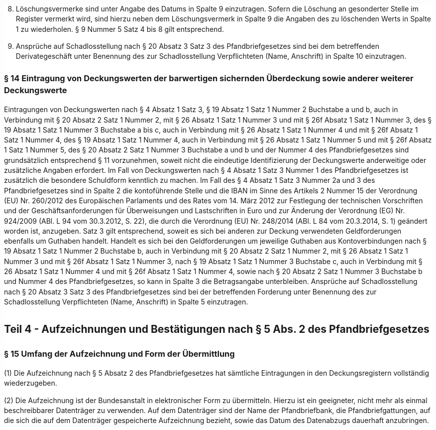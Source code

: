 8.  Löschungsvermerke sind unter Angabe des Datums in Spalte 9 einzutragen. Sofern die Löschung an gesonderter Stelle im Register vermerkt wird, sind hierzu neben dem Löschungsvermerk in Spalte 9 die Angaben des zu löschenden Werts in Spalte 1 zu wiederholen. § 9 Nummer 5 Satz 4 bis 8 gilt entsprechend.


9.  Ansprüche auf Schadlosstellung nach § 20 Absatz 3 Satz 3 des Pfandbriefgesetzes sind bei dem betreffenden Derivategeschäft unter Benennung des zur Schadlosstellung Verpflichteten (Name, Anschrift) in Spalte 10 einzutragen.





### § 14 Eintragung von Deckungswerten der barwertigen sichernden Überdeckung sowie anderer weiterer Deckungswerte

Eintragungen von Deckungswerten nach § 4 Absatz 1 Satz 3, § 19 Absatz 1 Satz 1 Nummer 2 Buchstabe a und b, auch in Verbindung mit § 20 Absatz 2 Satz 1 Nummer 2, mit § 26 Absatz 1 Satz 1 Nummer 3 und mit § 26f Absatz 1 Satz 1 Nummer 3, des § 19 Absatz 1 Satz 1 Nummer 3 Buchstabe a bis c, auch in Verbindung mit § 26 Absatz 1 Satz 1 Nummer 4 und mit § 26f Absatz 1 Satz 1 Nummer 4, des § 19 Absatz 1 Satz 1 Nummer 4, auch in Verbindung mit § 26 Absatz 1 Satz 1 Nummer 5 und mit § 26f Absatz 1 Satz 1 Nummer 5, des § 20 Absatz 2 Satz 1 Nummer 3 Buchstabe a und b und der Nummer 4 des Pfandbriefgesetzes sind grundsätzlich entsprechend § 11 vorzunehmen, soweit nicht die eindeutige Identifizierung der Deckungswerte anderweitige oder zusätzliche Angaben erfordert. Im Fall von Deckungswerten nach § 4 Absatz 1 Satz 3 Nummer 1 des Pfandbriefgesetzes ist zusätzlich die besondere Schuldform kenntlich zu machen. Im Fall des § 4 Absatz 1 Satz 3 Nummer 2a und 3 des Pfandbriefgesetzes sind in Spalte 2 die kontoführende Stelle und die IBAN im Sinne des Artikels 2 Nummer 15 der Verordnung (EU) Nr. 260/2012 des Europäischen Parlaments und des Rates vom 14. März 2012 zur Festlegung der technischen Vorschriften und der Geschäftsanforderungen für Überweisungen und Lastschriften in Euro und zur Änderung der Verordnung (EG) Nr. 924/2009 (ABl. L 94 vom 30.3.2012, S. 22), die durch die Verordnung (EU) Nr. 248/2014 (ABl. L 84 vom 20.3.2014, S. 1) geändert worden ist, anzugeben. Satz 3 gilt entsprechend, soweit es sich bei anderen zur Deckung verwendeten Geldforderungen ebenfalls um Guthaben handelt. Handelt es sich bei den Geldforderungen um jeweilige Guthaben aus Kontoverbindungen nach § 19 Absatz 1 Satz 1 Nummer 2 Buchstabe b, auch in Verbindung mit § 20 Absatz 2 Satz 1 Nummer 2, mit § 26 Absatz 1 Satz 1 Nummer 3 und mit § 26f Absatz 1 Satz 1 Nummer 3, nach § 19 Absatz 1 Satz 1 Nummer 3 Buchstabe c, auch in Verbindung mit § 26 Absatz 1 Satz 1 Nummer 4 und mit § 26f Absatz 1 Satz 1 Nummer 4, sowie nach § 20 Absatz 2 Satz 1 Nummer 3 Buchstabe b und Nummer 4 des Pfandbriefgesetzes, so kann in Spalte 3 die Betragsangabe unterbleiben. Ansprüche auf Schadlosstellung nach § 20 Absatz 3 Satz 3 des Pfandbriefgesetzes sind bei der betreffenden Forderung unter Benennung des zur Schadlosstellung Verpflichteten (Name, Anschrift) in Spalte 5 einzutragen.


## Teil 4 - Aufzeichnungen und Bestätigungen nach § 5 Abs. 2 des Pfandbriefgesetzes



### § 15 Umfang der Aufzeichnung und Form der Übermittlung

(1) Die Aufzeichnung nach § 5 Absatz 2 des Pfandbriefgesetzes hat sämtliche Eintragungen in den Deckungsregistern vollständig wiederzugeben.

(2) Die Aufzeichnung ist der Bundesanstalt in elektronischer Form zu übermitteln. Hierzu ist ein geeigneter, nicht mehr als einmal beschreibbarer Datenträger zu verwenden. Auf dem Datenträger sind der Name der Pfandbriefbank, die Pfandbriefgattungen, auf die sich die auf dem Datenträger gespeicherte Aufzeichnung bezieht, sowie das Datum des Datenabzugs dauerhaft anzubringen.
